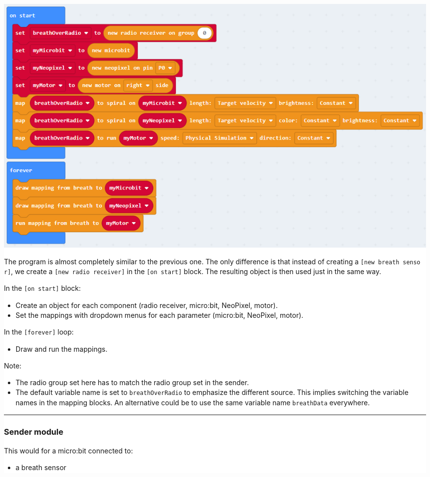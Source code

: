 ![Receiver module](../images/blocks_example_v2_receiver.png)

The program is almost completely similar to the previous one. The only difference is that instead of creating a `[new breath sensor]`, we create a `[new radio receiver]` in the `[on start]` block. The resulting object is then used just in the same way.

In the `[on start]` block:

- Create an object for each component (radio receiver, micro:bit, NeoPixel, motor).
- Set the mappings with dropdown menus for each parameter (micro:bit, NeoPixel, motor).

In the `[forever]` loop:

- Draw and run the mappings.

Note:

- The radio group set here has to match the radio group set in the sender.
- The default variable name is set to `breathOverRadio` to emphasize the different source. This implies switching the variable names in the mapping blocks. An alternative could be to use the same variable name `breathData` everywhere.

----

### Sender module

This would for a micro:bit connected to:

- a breath sensor
